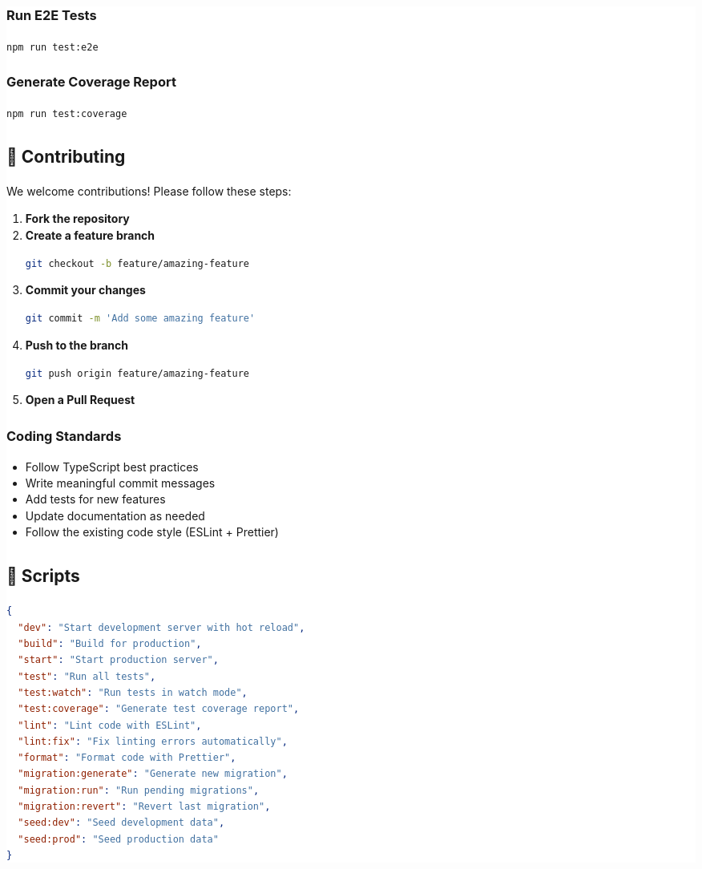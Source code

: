 ### Run E2E Tests
```bash
npm run test:e2e
```

### Generate Coverage Report
```bash
npm run test:coverage
```

## 🤝 Contributing

We welcome contributions! Please follow these steps:

1. **Fork the repository**
2. **Create a feature branch**
   ```bash
   git checkout -b feature/amazing-feature
   ```
3. **Commit your changes**
   ```bash
   git commit -m 'Add some amazing feature'
   ```
4. **Push to the branch**
   ```bash
   git push origin feature/amazing-feature
   ```
5. **Open a Pull Request**

### Coding Standards
- Follow TypeScript best practices
- Write meaningful commit messages
- Add tests for new features
- Update documentation as needed
- Follow the existing code style (ESLint + Prettier)

## 📝 Scripts

```json
{
  "dev": "Start development server with hot reload",
  "build": "Build for production",
  "start": "Start production server",
  "test": "Run all tests",
  "test:watch": "Run tests in watch mode",
  "test:coverage": "Generate test coverage report",
  "lint": "Lint code with ESLint",
  "lint:fix": "Fix linting errors automatically",
  "format": "Format code with Prettier",
  "migration:generate": "Generate new migration",
  "migration:run": "Run pending migrations",
  "migration:revert": "Revert last migration",
  "seed:dev": "Seed development data",
  "seed:prod": "Seed production data"
}
```
